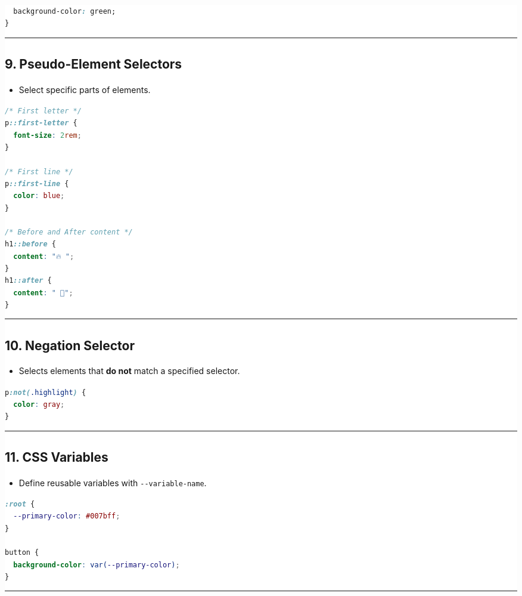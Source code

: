 ```css
  background-color: green;
}
```

---

## **9. Pseudo-Element Selectors**

- Select specific parts of elements.

```css
/* First letter */
p::first-letter {
  font-size: 2rem;
}

/* First line */
p::first-line {
  color: blue;
}

/* Before and After content */
h1::before {
  content: "🔥 ";
}
h1::after {
  content: " 🚀";
}
```

---

## **10. Negation Selector**
- Selects elements that **do not** match a specified selector.
```css
p:not(.highlight) {
  color: gray;
}
```

---

## **11. CSS Variables**
- Define reusable variables with `--variable-name`.
```css
:root {
  --primary-color: #007bff;
}

button {
  background-color: var(--primary-color);
}
```

---